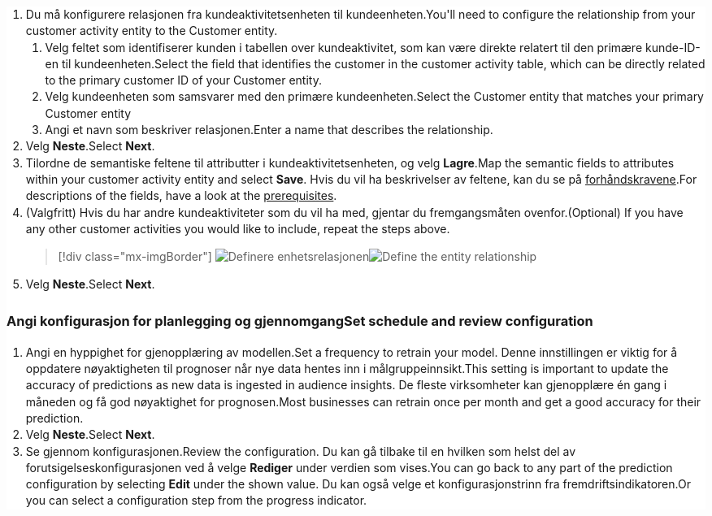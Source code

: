 1. <span data-ttu-id="ee84f-183">Du må konfigurere relasjonen fra kundeaktivitetsenheten til kundeenheten.</span><span class="sxs-lookup"><span data-stu-id="ee84f-183">You'll need to configure the relationship from your customer activity entity to the Customer entity.</span></span>
    1. <span data-ttu-id="ee84f-184">Velg feltet som identifiserer kunden i tabellen over kundeaktivitet, som kan være direkte relatert til den primære kunde-ID-en til kundeenheten.</span><span class="sxs-lookup"><span data-stu-id="ee84f-184">Select the field that identifies the customer in the customer activity table, which can be directly related to the primary customer ID of your Customer entity.</span></span>
    1. <span data-ttu-id="ee84f-185">Velg kundeenheten som samsvarer med den primære kundeenheten.</span><span class="sxs-lookup"><span data-stu-id="ee84f-185">Select the Customer entity that matches your primary Customer entity</span></span>
    1. <span data-ttu-id="ee84f-186">Angi et navn som beskriver relasjonen.</span><span class="sxs-lookup"><span data-stu-id="ee84f-186">Enter a name that describes the relationship.</span></span>
1. <span data-ttu-id="ee84f-187">Velg **Neste**.</span><span class="sxs-lookup"><span data-stu-id="ee84f-187">Select **Next**.</span></span>
1. <span data-ttu-id="ee84f-188">Tilordne de semantiske feltene til attributter i kundeaktivitetsenheten, og velg **Lagre**.</span><span class="sxs-lookup"><span data-stu-id="ee84f-188">Map the semantic fields to attributes within your customer activity entity and select **Save**.</span></span> <span data-ttu-id="ee84f-189">Hvis du vil ha beskrivelser av feltene, kan du se på [forhåndskravene](#prerequisites).</span><span class="sxs-lookup"><span data-stu-id="ee84f-189">For descriptions of the fields, have a look at the [prerequisites](#prerequisites).</span></span>
1. <span data-ttu-id="ee84f-190">(Valgfritt) Hvis du har andre kundeaktiviteter som du vil ha med, gjentar du fremgangsmåten ovenfor.</span><span class="sxs-lookup"><span data-stu-id="ee84f-190">(Optional) If you have any other customer activities you would like to include, repeat the steps above.</span></span>
   > [!div class="mx-imgBorder"]
   > <span data-ttu-id="ee84f-191">![Definere enhetsrelasjonen](media/subscription-churn-customeractivitiesmapping.PNG "Siden med kundeaktiviteter som viser semantiske attributter som er tilordnet til felt i den valgte enheten for kundeaktivitet")</span><span class="sxs-lookup"><span data-stu-id="ee84f-191">![Define the entity relationship](media/subscription-churn-customeractivitiesmapping.PNG "Customer activities page showing semantic attributes that are mapped to fields in the selected customer activity entity")</span></span>
1. <span data-ttu-id="ee84f-192">Velg **Neste**.</span><span class="sxs-lookup"><span data-stu-id="ee84f-192">Select **Next**.</span></span>

### <a name="set-schedule-and-review-configuration"></a><span data-ttu-id="ee84f-193">Angi konfigurasjon for planlegging og gjennomgang</span><span class="sxs-lookup"><span data-stu-id="ee84f-193">Set schedule and review configuration</span></span>

1. <span data-ttu-id="ee84f-194">Angi en hyppighet for gjenopplæring av modellen.</span><span class="sxs-lookup"><span data-stu-id="ee84f-194">Set a frequency to retrain your model.</span></span> <span data-ttu-id="ee84f-195">Denne innstillingen er viktig for å oppdatere nøyaktigheten til prognoser når nye data hentes inn i målgruppeinnsikt.</span><span class="sxs-lookup"><span data-stu-id="ee84f-195">This setting is important to update the accuracy of predictions as new data is ingested in audience insights.</span></span> <span data-ttu-id="ee84f-196">De fleste virksomheter kan gjenopplære én gang i måneden og få god nøyaktighet for prognosen.</span><span class="sxs-lookup"><span data-stu-id="ee84f-196">Most businesses can retrain once per month and get a good accuracy for their prediction.</span></span>
1. <span data-ttu-id="ee84f-197">Velg **Neste**.</span><span class="sxs-lookup"><span data-stu-id="ee84f-197">Select **Next**.</span></span>
1. <span data-ttu-id="ee84f-198">Se gjennom konfigurasjonen.</span><span class="sxs-lookup"><span data-stu-id="ee84f-198">Review the configuration.</span></span> <span data-ttu-id="ee84f-199">Du kan gå tilbake til en hvilken som helst del av forutsigelseskonfigurasjonen ved å velge **Rediger** under verdien som vises.</span><span class="sxs-lookup"><span data-stu-id="ee84f-199">You can go back to any part of the prediction configuration by selecting **Edit** under the shown value.</span></span> <span data-ttu-id="ee84f-200">Du kan også velge et konfigurasjonstrinn fra fremdriftsindikatoren.</span><span class="sxs-lookup"><span data-stu-id="ee84f-200">Or you can select a configuration step from the progress indicator.</span></span>
